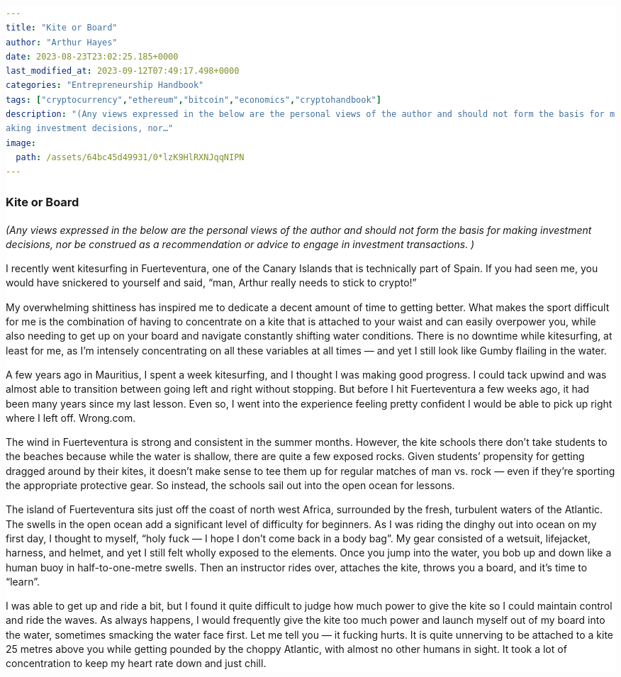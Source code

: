 ```yaml
---
title: "Kite or Board"
author: "Arthur Hayes"
date: 2023-08-23T23:02:25.185+0000
last_modified_at: 2023-09-12T07:49:17.498+0000
categories: "Entrepreneurship Handbook"
tags: ["cryptocurrency","ethereum","bitcoin","economics","cryptohandbook"]
description: "(Any views expressed in the below are the personal views of the author and should not form the basis for making investment decisions, nor…"
image:
  path: /assets/64bc45d49931/0*lzK9HlRXNJqqNIPN
---
```


### Kite or Board

_\(Any views expressed in the below are the personal views of the author and should not form the basis for making investment decisions, nor be construed as a recommendation or advice to engage in investment transactions\. \)_

I recently went kitesurfing in Fuerteventura, one of the Canary Islands that is technically part of Spain\. If you had seen me, you would have snickered to yourself and said, “man, Arthur really needs to stick to crypto\!”

My overwhelming shittiness has inspired me to dedicate a decent amount of time to getting better\. What makes the sport difficult for me is the combination of having to concentrate on a kite that is attached to your waist and can easily overpower you, while also needing to get up on your board and navigate constantly shifting water conditions\. There is no downtime while kitesurfing, at least for me, as I’m intensely concentrating on all these variables at all times — and yet I still look like Gumby flailing in the water\.

A few years ago in Mauritius, I spent a week kitesurfing, and I thought I was making good progress\. I could tack upwind and was almost able to transition between going left and right without stopping\. But before I hit Fuerteventura a few weeks ago, it had been many years since my last lesson\. Even so, I went into the experience feeling pretty confident I would be able to pick up right where I left off\. Wrong\.com\.

The wind in Fuerteventura is strong and consistent in the summer months\. However, the kite schools there don’t take students to the beaches because while the water is shallow, there are quite a few exposed rocks\. Given students’ propensity for getting dragged around by their kites, it doesn’t make sense to tee them up for regular matches of man vs\. rock — even if they’re sporting the appropriate protective gear\. So instead, the schools sail out into the open ocean for lessons\.

The island of Fuerteventura sits just off the coast of north west Africa, surrounded by the fresh, turbulent waters of the Atlantic\. The swells in the open ocean add a significant level of difficulty for beginners\. As I was riding the dinghy out into ocean on my first day, I thought to myself, “holy fuck — I hope I don’t come back in a body bag”\. My gear consisted of a wetsuit, lifejacket, harness, and helmet, and yet I still felt wholly exposed to the elements\. Once you jump into the water, you bob up and down like a human buoy in half\-to\-one\-metre swells\. Then an instructor rides over, attaches the kite, throws you a board, and it’s time to “learn”\.

I was able to get up and ride a bit, but I found it quite difficult to judge how much power to give the kite so I could maintain control and ride the waves\. As always happens, I would frequently give the kite too much power and launch myself out of my board into the water, sometimes smacking the water face first\. Let me tell you — it fucking hurts\. It is quite unnerving to be attached to a kite 25 metres above you while getting pounded by the choppy Atlantic, with almost no other humans in sight\. It took a lot of concentration to keep my heart rate down and just chill\.
